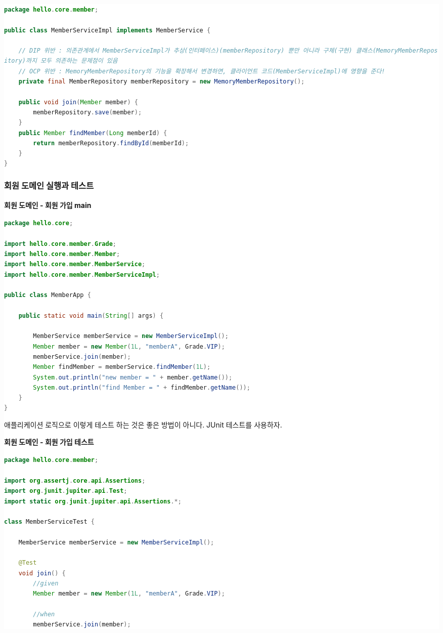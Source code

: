 ```java
package hello.core.member;

public class MemberServiceImpl implements MemberService {
    
    // DIP 위반 : 의존관계에서 MemberServiceImpl가 추상(인터페이스)(memberRepository) 뿐만 아니라 구체(구현) 클래스(MemoryMemberRepository)까지 모두 의존하는 문제점이 있음
    // OCP 위반 : MemoryMemberRepository의 기능을 확장해서 변경하면, 클라이언트 코드(MemberServiceImpl)에 영향을 준다!
    private final MemberRepository memberRepository = new MemoryMemberRepository();
    
    public void join(Member member) {
    	memberRepository.save(member);
    }
    public Member findMember(Long memberId) {
    	return memberRepository.findById(memberId);
    }
}
```

### 회원 도메인 실행과 테스트

**회원 도메인 - 회원 가입 main**

```java
package hello.core;

import hello.core.member.Grade;
import hello.core.member.Member;
import hello.core.member.MemberService;
import hello.core.member.MemberServiceImpl;

public class MemberApp {
    
    public static void main(String[] args) {
        
        MemberService memberService = new MemberServiceImpl();
        Member member = new Member(1L, "memberA", Grade.VIP);
        memberService.join(member);
        Member findMember = memberService.findMember(1L);
        System.out.println("new member = " + member.getName());
        System.out.println("find Member = " + findMember.getName());
    }
}
```

애플리케이션 로직으로 이렇게 테스트 하는 것은 좋은 방법이 아니다. JUnit 테스트를 사용하자.

**회원 도메인 - 회원 가입 테스트**

```java
package hello.core.member;

import org.assertj.core.api.Assertions;
import org.junit.jupiter.api.Test;
import static org.junit.jupiter.api.Assertions.*;

class MemberServiceTest {
    
    MemberService memberService = new MemberServiceImpl();
    
    @Test
    void join() {
        //given
        Member member = new Member(1L, "memberA", Grade.VIP);
        
        //when
        memberService.join(member);
```